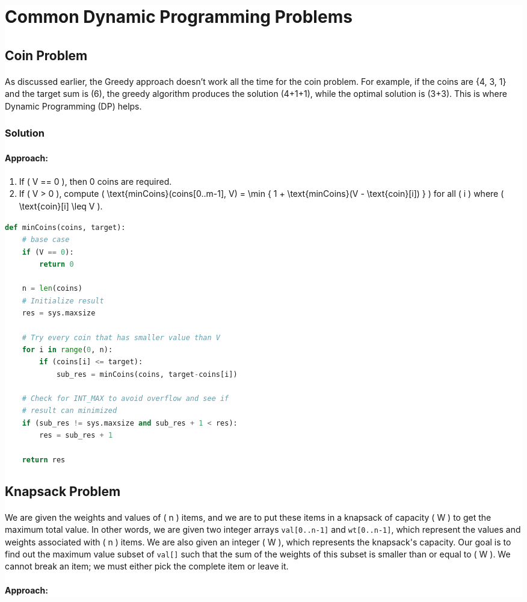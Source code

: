 # Common Dynamic Programming Problems

## Coin Problem

As discussed earlier, the Greedy approach doesn’t work all the time for the coin problem. For example, if the coins are \{4, 3, 1\} and the target sum is \(6\), the greedy algorithm produces the solution \(4+1+1\), while the optimal solution is \(3+3\). This is where Dynamic Programming (DP) helps.

### Solution

#### Approach:

1. If \( V == 0 \), then 0 coins are required.
2. If \( V > 0 \), compute \( \text{minCoins}(coins[0..m-1], V) = \min \{ 1 + \text{minCoins}(V - \text{coin}[i]) \} \) for all \( i \) where \( \text{coin}[i] \leq V \).

```python
def minCoins(coins, target):
    # base case
    if (V == 0):
        return 0

    n = len(coins)
    # Initialize result
    res = sys.maxsize

    # Try every coin that has smaller value than V
    for i in range(0, n):
        if (coins[i] <= target):
            sub_res = minCoins(coins, target-coins[i])

    # Check for INT_MAX to avoid overflow and see if
    # result can minimized
    if (sub_res != sys.maxsize and sub_res + 1 < res):
        res = sub_res + 1

    return res
```

## Knapsack Problem

We are given the weights and values of \( n \) items, and we are to put these items in a knapsack of capacity \( W \) to get the maximum total value. In other words, we are given two integer arrays `val[0..n-1]` and `wt[0..n-1]`, which represent the values and weights associated with \( n \) items. We are also given an integer \( W \), which represents the knapsack's capacity. Our goal is to find out the maximum value subset of `val[]` such that the sum of the weights of this subset is smaller than or equal to \( W \). We cannot break an item; we must either pick the complete item or leave it.

#### Approach:
